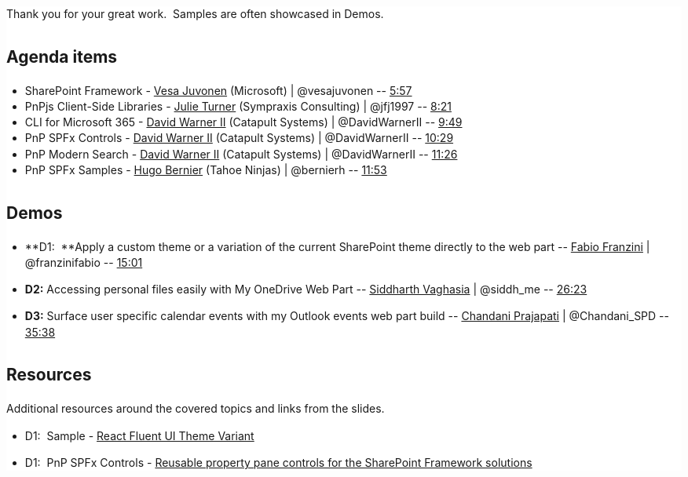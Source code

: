 Thank you for your great work.  Samples are often showcased in Demos. 
  
## Agenda items

-   SharePoint Framework - [Vesa
    Juvonen](https://twitter.com/vesajuvonen) (Microsoft) |
    @vesajuvonen -- [5:57](https://youtu.be/5dUg6n6JQ7c?t=357)
-   PnPjs Client-Side Libraries - [Julie
    Turner](https://twitter.com/jfj1997) (Sympraxis Consulting) |
    @jfj1997 -- [8:21](https://youtu.be/5dUg6n6JQ7c?t=501)
-   CLI for Microsoft 365 - [David Warner
    II](https://twitter.com/DavidWarnerII) (Catapult Systems) |
    @DavidWarnerII -- [9:49](https://youtu.be/5dUg6n6JQ7c?t=589)
-   PnP SPFx Controls - [David Warner
    II](https://twitter.com/DavidWarnerII) (Catapult Systems) |
    @DavidWarnerII -- [10:29](https://youtu.be/5dUg6n6JQ7c?t=629)
-   PnP Modern Search - [David Warner
    II](https://twitter.com/DavidWarnerII) (Catapult Systems) |
    @DavidWarnerII -- [11:26](https://youtu.be/5dUg6n6JQ7c?t=686) 
-   PnP SPFx Samples - [Hugo
    Bernier](https://twitter.com/bernierh) (Tahoe Ninjas) |
    @bernierh -- [11:53](https://youtu.be/5dUg6n6JQ7c?t=713)

## Demos

-   **D1:  **Apply a custom theme or a variation of the current
    SharePoint theme directly to the web part -- [Fabio
    Franzini](https://twitter.com/franzinifabio) | @franzinifabio --
    [15:01](https://youtu.be/5dUg6n6JQ7c?t=901)

-   **D2:** Accessing personal files easily with My OneDrive Web Part
    -- [Siddharth
    Vaghasia](https://twitter.com/siddh_me) | @siddh_me --
    [26:23](https://youtu.be/5dUg6n6JQ7c?t=1583)

-   **D3:** Surface user specific calendar events with my Outlook
    events web part build -- [Chandani
    Prajapati](https://twitter.com/Chandani_SPD) | @Chandani_SPD --
    [35:38](https://youtu.be/5dUg6n6JQ7c?t=2138)


## Resources

Additional resources around the covered topics and links from the
slides.

-   D1:  Sample - [React Fluent UI Theme
    Variant](https://github.com/pnp/sp-dev-fx-webparts/tree/main/samples/react-fluentui-theme-variant) 

-   D1:  PnP SPFx Controls - [Reusable property pane controls for the
    SharePoint Framework
    solutions](https://pnp.github.io/sp-dev-fx-property-controls/) 
